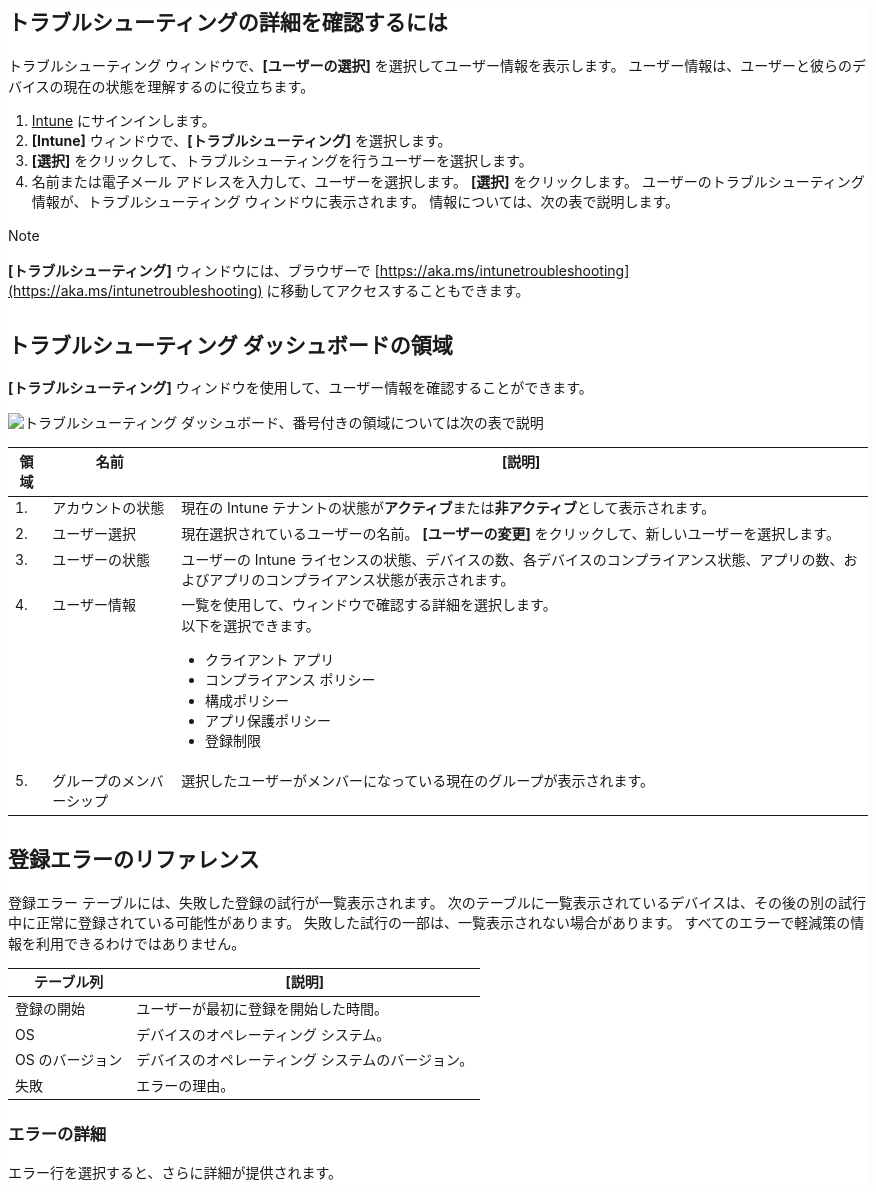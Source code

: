 ## <a name="to-review-troubleshooting-details"></a>トラブルシューティングの詳細を確認するには

トラブルシューティング ウィンドウで、**[ユーザーの選択]** を選択してユーザー情報を表示します。 ユーザー情報は、ユーザーと彼らのデバイスの現在の状態を理解するのに役立ちます。  

1. [Intune](https://go.microsoft.com/fwlink/?linkid=2090973) にサインインします。
3. **[Intune]** ウィンドウで、**[トラブルシューティング]** を選択します。
4. **[選択]** をクリックして、トラブルシューティングを行うユーザーを選択します。
5. 名前または電子メール アドレスを入力して、ユーザーを選択します。 **[選択]** をクリックします。 ユーザーのトラブルシューティング情報が、トラブルシューティング ウィンドウに表示されます。 情報については、次の表で説明します。

> [!Note]  
> **[トラブルシューティング]** ウィンドウには、ブラウザーで [https://aka.ms/intunetroubleshooting](https://aka.ms/intunetroubleshooting) に移動してアクセスすることもできます。

## <a name="areas-of-troubleshooting-dashboard"></a>トラブルシューティング ダッシュボードの領域

**[トラブルシューティング]** ウィンドウを使用して、ユーザー情報を確認することができます。

![トラブルシューティング ダッシュボード、番号付きの領域については次の表で説明](./media/help-desk-operators/troubleshooting-dash.png)

| 領域 | 名前 | [説明] |
| ---  | ---  | ---         |
| 1.   | アカウントの状態  | 現在の Intune テナントの状態が**アクティブ**または**非アクティブ**として表示されます。       |
| 2.   | ユーザー選択  | 現在選択されているユーザーの名前。 **[ユーザーの変更]** をクリックして、新しいユーザーを選択します。       |
| 3.   | ユーザーの状態  | ユーザーの Intune ライセンスの状態、デバイスの数、各デバイスのコンプライアンス状態、アプリの数、およびアプリのコンプライアンス状態が表示されます。       |
| 4.   | ユーザー情報  | 一覧を使用して、ウィンドウで確認する詳細を選択します。 <br>以下を選択できます。 <ul><li>クライアント アプリ<li>コンプライアンス ポリシー<li> 構成ポリシー<li>アプリ保護ポリシー <li>登録制限</ul>      |
| 5.   | グループのメンバーシップ  | 選択したユーザーがメンバーになっている現在のグループが表示されます。       |



## <a name="enrollment-failure-reference"></a>登録エラーのリファレンス

登録エラー テーブルには、失敗した登録の試行が一覧表示されます。 次のテーブルに一覧表示されているデバイスは、その後の別の試行中に正常に登録されている可能性があります。 失敗した試行の一部は、一覧表示されない場合があります。 すべてのエラーで軽減策の情報を利用できるわけではありません。

| テーブル列 | [説明] |
|-------------|----------|
| 登録の開始 | ユーザーが最初に登録を開始した時間。 |
| OS | デバイスのオペレーティング システム。 |
| OS のバージョン | デバイスのオペレーティング システムのバージョン。 |
| 失敗 | エラーの理由。 |

### <a name="failure-details"></a>エラーの詳細

エラー行を選択すると、さらに詳細が提供されます。
